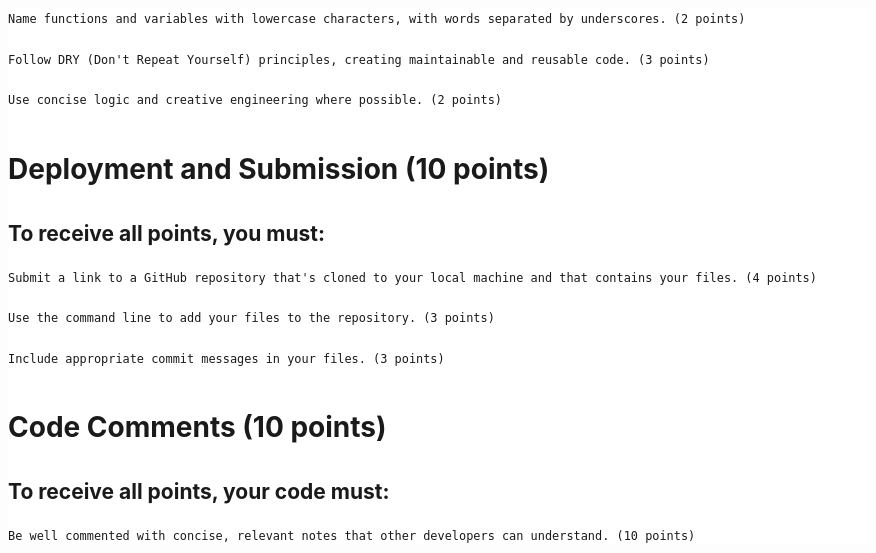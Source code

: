     Name functions and variables with lowercase characters, with words separated by underscores. (2 points)

    Follow DRY (Don't Repeat Yourself) principles, creating maintainable and reusable code. (3 points)

    Use concise logic and creative engineering where possible. (2 points)

# Deployment and Submission (10 points)

## To receive all points, you must:

    Submit a link to a GitHub repository that's cloned to your local machine and that contains your files. (4 points)

    Use the command line to add your files to the repository. (3 points)

    Include appropriate commit messages in your files. (3 points)

# Code Comments (10 points)

## To receive all points, your code must:

    Be well commented with concise, relevant notes that other developers can understand. (10 points)
